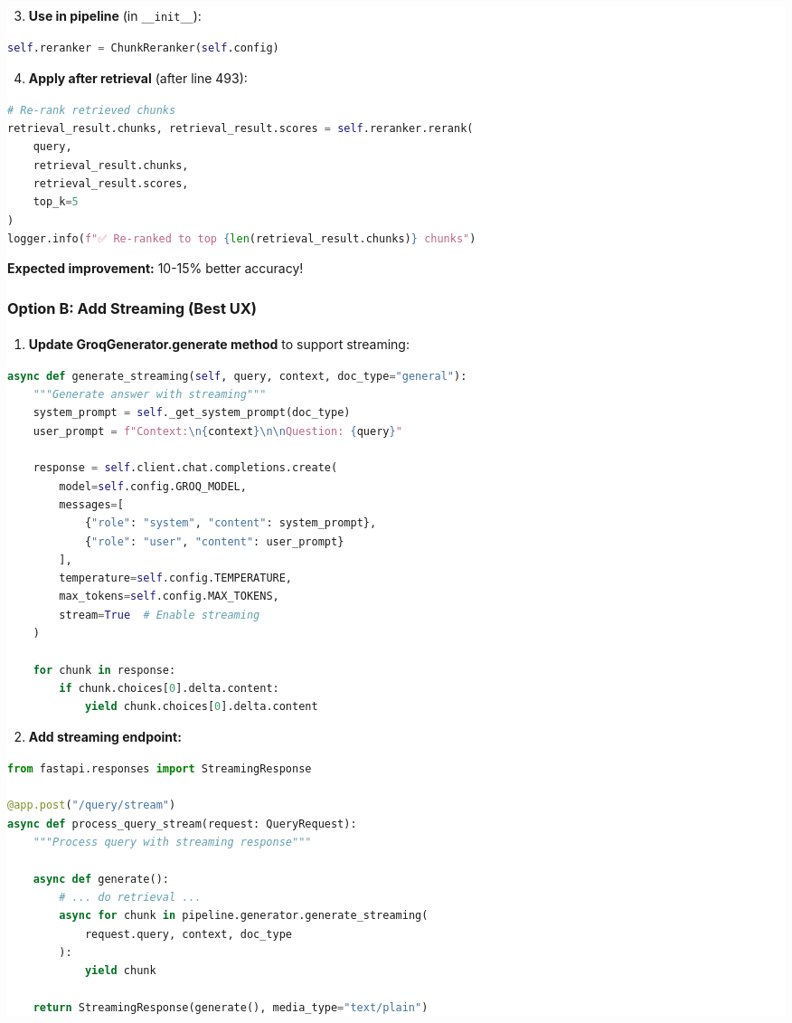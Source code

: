 3. **Use in pipeline** (in `__init__`):
```python
self.reranker = ChunkReranker(self.config)
```

4. **Apply after retrieval** (after line 493):
```python
# Re-rank retrieved chunks
retrieval_result.chunks, retrieval_result.scores = self.reranker.rerank(
    query,
    retrieval_result.chunks,
    retrieval_result.scores,
    top_k=5
)
logger.info(f"✅ Re-ranked to top {len(retrieval_result.chunks)} chunks")
```

**Expected improvement:** 10-15% better accuracy!

### Option B: Add Streaming (Best UX)

1. **Update GroqGenerator.generate method** to support streaming:
```python
async def generate_streaming(self, query, context, doc_type="general"):
    """Generate answer with streaming"""
    system_prompt = self._get_system_prompt(doc_type)
    user_prompt = f"Context:\n{context}\n\nQuestion: {query}"

    response = self.client.chat.completions.create(
        model=self.config.GROQ_MODEL,
        messages=[
            {"role": "system", "content": system_prompt},
            {"role": "user", "content": user_prompt}
        ],
        temperature=self.config.TEMPERATURE,
        max_tokens=self.config.MAX_TOKENS,
        stream=True  # Enable streaming
    )

    for chunk in response:
        if chunk.choices[0].delta.content:
            yield chunk.choices[0].delta.content
```

2. **Add streaming endpoint:**
```python
from fastapi.responses import StreamingResponse

@app.post("/query/stream")
async def process_query_stream(request: QueryRequest):
    """Process query with streaming response"""

    async def generate():
        # ... do retrieval ...
        async for chunk in pipeline.generator.generate_streaming(
            request.query, context, doc_type
        ):
            yield chunk

    return StreamingResponse(generate(), media_type="text/plain")
```
